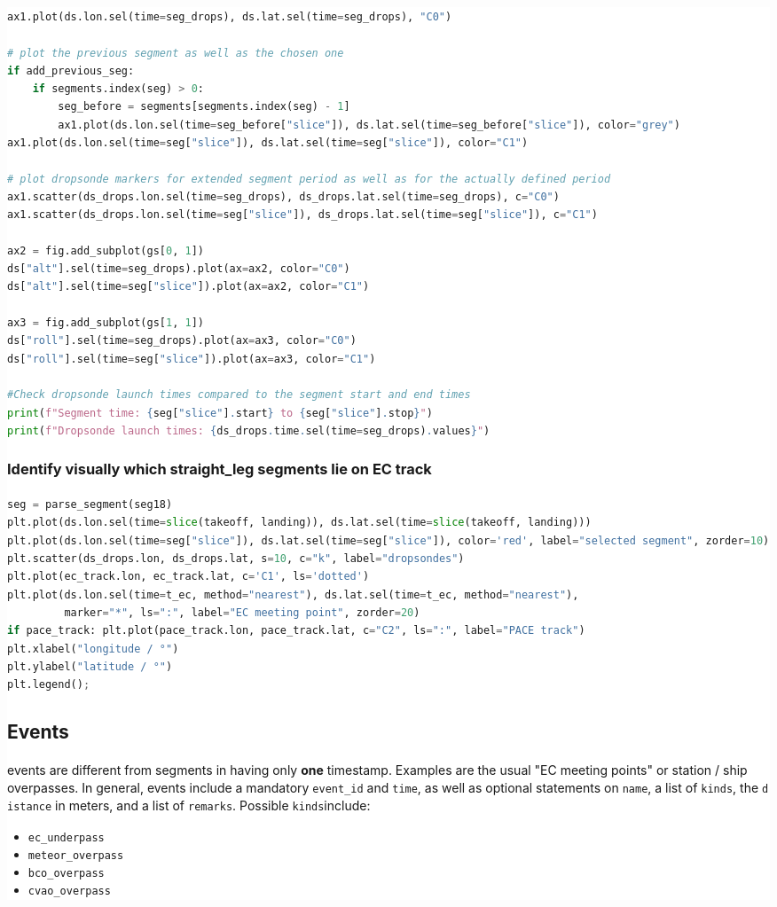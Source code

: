 ```python jupyter={"source_hidden": true}
ax1.plot(ds.lon.sel(time=seg_drops), ds.lat.sel(time=seg_drops), "C0")

# plot the previous segment as well as the chosen one
if add_previous_seg:
    if segments.index(seg) > 0:
        seg_before = segments[segments.index(seg) - 1]
        ax1.plot(ds.lon.sel(time=seg_before["slice"]), ds.lat.sel(time=seg_before["slice"]), color="grey")
ax1.plot(ds.lon.sel(time=seg["slice"]), ds.lat.sel(time=seg["slice"]), color="C1")

# plot dropsonde markers for extended segment period as well as for the actually defined period
ax1.scatter(ds_drops.lon.sel(time=seg_drops), ds_drops.lat.sel(time=seg_drops), c="C0")
ax1.scatter(ds_drops.lon.sel(time=seg["slice"]), ds_drops.lat.sel(time=seg["slice"]), c="C1")

ax2 = fig.add_subplot(gs[0, 1])
ds["alt"].sel(time=seg_drops).plot(ax=ax2, color="C0")
ds["alt"].sel(time=seg["slice"]).plot(ax=ax2, color="C1")

ax3 = fig.add_subplot(gs[1, 1])
ds["roll"].sel(time=seg_drops).plot(ax=ax3, color="C0")
ds["roll"].sel(time=seg["slice"]).plot(ax=ax3, color="C1")

#Check dropsonde launch times compared to the segment start and end times
print(f"Segment time: {seg["slice"].start} to {seg["slice"].stop}")
print(f"Dropsonde launch times: {ds_drops.time.sel(time=seg_drops).values}")
```

### Identify visually which straight_leg segments lie on EC track

```python
seg = parse_segment(seg18)
plt.plot(ds.lon.sel(time=slice(takeoff, landing)), ds.lat.sel(time=slice(takeoff, landing)))
plt.plot(ds.lon.sel(time=seg["slice"]), ds.lat.sel(time=seg["slice"]), color='red', label="selected segment", zorder=10)
plt.scatter(ds_drops.lon, ds_drops.lat, s=10, c="k", label="dropsondes")
plt.plot(ec_track.lon, ec_track.lat, c='C1', ls='dotted')
plt.plot(ds.lon.sel(time=t_ec, method="nearest"), ds.lat.sel(time=t_ec, method="nearest"),
         marker="*", ls=":", label="EC meeting point", zorder=20)
if pace_track: plt.plot(pace_track.lon, pace_track.lat, c="C2", ls=":", label="PACE track")
plt.xlabel("longitude / °")
plt.ylabel("latitude / °")
plt.legend();
```

## Events
events are different from segments in having only **one** timestamp. Examples are the usual "EC meeting points" or station / ship overpasses. In general, events include a mandatory `event_id` and `time`, as well as optional statements on `name`, a list of `kinds`, the `distance` in meters, and a list of `remarks`. Possible `kinds`include:
- `ec_underpass`
- `meteor_overpass`
- `bco_overpass`
- `cvao_overpass`

